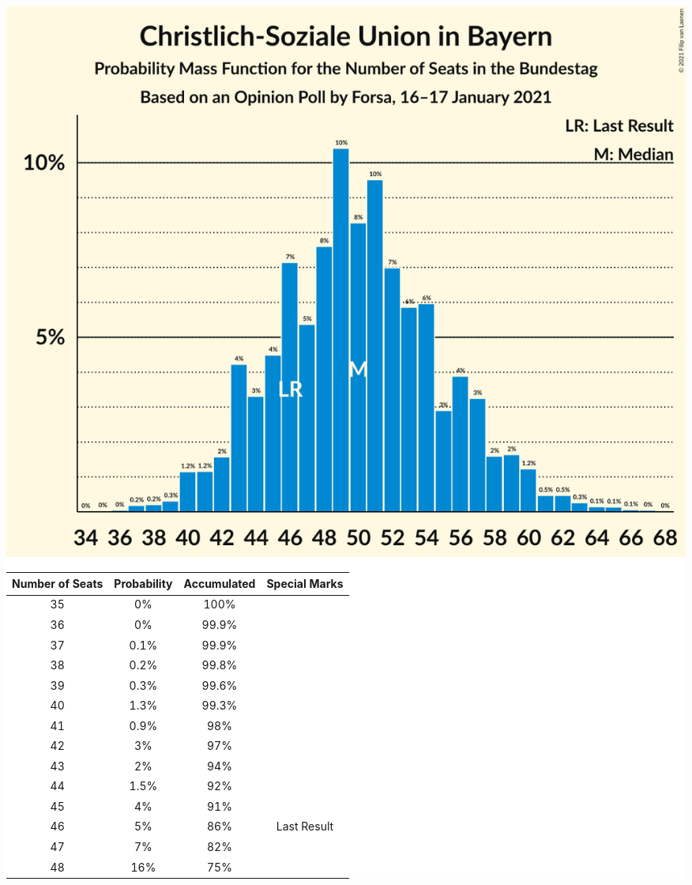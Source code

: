 ![Graph with seats probability mass function not yet produced](2021-01-17-Forsa-seats-pmf-christlich-sozialeunioninbayern.png "Seats Probability Mass Function")

| Number of Seats | Probability | Accumulated | Special Marks |
|:---------------:|:-----------:|:-----------:|:-------------:|
| 35 | 0% | 100% |  |
| 36 | 0% | 99.9% |  |
| 37 | 0.1% | 99.9% |  |
| 38 | 0.2% | 99.8% |  |
| 39 | 0.3% | 99.6% |  |
| 40 | 1.3% | 99.3% |  |
| 41 | 0.9% | 98% |  |
| 42 | 3% | 97% |  |
| 43 | 2% | 94% |  |
| 44 | 1.5% | 92% |  |
| 45 | 4% | 91% |  |
| 46 | 5% | 86% | Last Result |
| 47 | 7% | 82% |  |
| 48 | 16% | 75% |  |